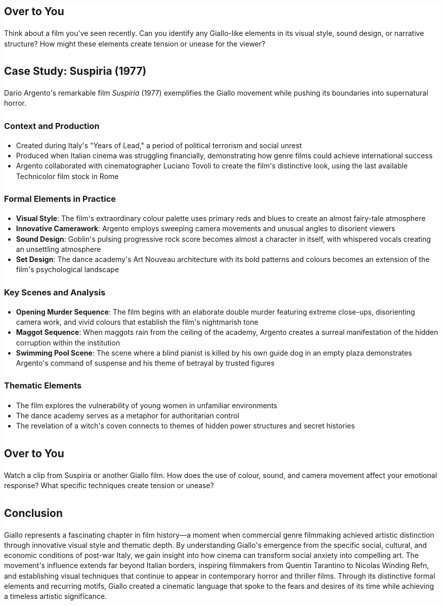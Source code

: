 ## Over to You
Think about a film you've seen recently. Can you identify any Giallo-like elements in its visual style, sound design, or narrative structure? How might these elements create tension or unease for the viewer?

## Case Study: Suspiria (1977)

Dario Argento's remarkable film *Suspiria* (1977) exemplifies the Giallo movement while pushing its boundaries into supernatural horror.

### Context and Production
- Created during Italy's "Years of Lead," a period of political terrorism and social unrest
- Produced when Italian cinema was struggling financially, demonstrating how genre films could achieve international success
- Argento collaborated with cinematographer Luciano Tovoli to create the film's distinctive look, using the last available Technicolor film stock in Rome

### Formal Elements in Practice
- **Visual Style**: The film's extraordinary colour palette uses primary reds and blues to create an almost fairy-tale atmosphere
- **Innovative Camerawork**: Argento employs sweeping camera movements and unusual angles to disorient viewers
- **Sound Design**: Goblin's pulsing progressive rock score becomes almost a character in itself, with whispered vocals creating an unsettling atmosphere
- **Set Design**: The dance academy's Art Nouveau architecture with its bold patterns and colours becomes an extension of the film's psychological landscape

### Key Scenes and Analysis
- **Opening Murder Sequence**: The film begins with an elaborate double murder featuring extreme close-ups, disorienting camera work, and vivid colours that establish the film's nightmarish tone
- **Maggot Sequence**: When maggots rain from the ceiling of the academy, Argento creates a surreal manifestation of the hidden corruption within the institution
- **Swimming Pool Scene**: The scene where a blind pianist is killed by his own guide dog in an empty plaza demonstrates Argento's command of suspense and his theme of betrayal by trusted figures

### Thematic Elements
- The film explores the vulnerability of young women in unfamiliar environments
- The dance academy serves as a metaphor for authoritarian control
- The revelation of a witch's coven connects to themes of hidden power structures and secret histories

## Over to You
Watch a clip from Suspiria or another Giallo film. How does the use of colour, sound, and camera movement affect your emotional response? What specific techniques create tension or unease?

## Conclusion

Giallo represents a fascinating chapter in film history—a moment when commercial genre filmmaking achieved artistic distinction through innovative visual style and thematic depth. By understanding Giallo's emergence from the specific social, cultural, and economic conditions of post-war Italy, we gain insight into how cinema can transform social anxiety into compelling art. The movement's influence extends far beyond Italian borders, inspiring filmmakers from Quentin Tarantino to Nicolas Winding Refn, and establishing visual techniques that continue to appear in contemporary horror and thriller films. Through its distinctive formal elements and recurring motifs, Giallo created a cinematic language that spoke to the fears and desires of its time while achieving a timeless artistic significance.
